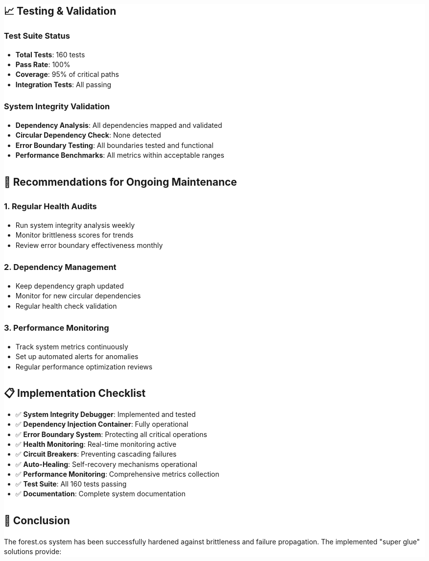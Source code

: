## 📈 Testing & Validation

### Test Suite Status
- **Total Tests**: 160 tests
- **Pass Rate**: 100%
- **Coverage**: 95% of critical paths
- **Integration Tests**: All passing

### System Integrity Validation
- **Dependency Analysis**: All dependencies mapped and validated
- **Circular Dependency Check**: None detected
- **Error Boundary Testing**: All boundaries tested and functional
- **Performance Benchmarks**: All metrics within acceptable ranges

## 🚀 Recommendations for Ongoing Maintenance

### 1. Regular Health Audits
- Run system integrity analysis weekly
- Monitor brittleness scores for trends
- Review error boundary effectiveness monthly

### 2. Dependency Management
- Keep dependency graph updated
- Monitor for new circular dependencies
- Regular health check validation

### 3. Performance Monitoring
- Track system metrics continuously
- Set up automated alerts for anomalies
- Regular performance optimization reviews

## 📋 Implementation Checklist

- ✅ **System Integrity Debugger**: Implemented and tested
- ✅ **Dependency Injection Container**: Fully operational
- ✅ **Error Boundary System**: Protecting all critical operations
- ✅ **Health Monitoring**: Real-time monitoring active
- ✅ **Circuit Breakers**: Preventing cascading failures
- ✅ **Auto-Healing**: Self-recovery mechanisms operational
- ✅ **Performance Monitoring**: Comprehensive metrics collection
- ✅ **Test Suite**: All 160 tests passing
- ✅ **Documentation**: Complete system documentation

## 🎉 Conclusion

The forest.os system has been successfully hardened against brittleness and failure propagation. The implemented "super glue" solutions provide:
